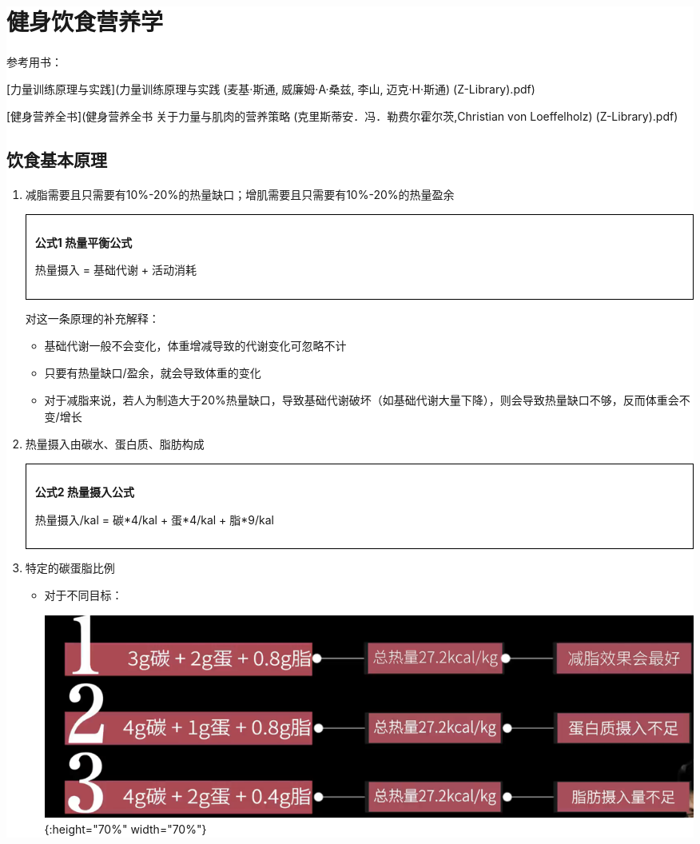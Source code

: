 # 健身饮食营养学

参考用书：

[力量训练原理与实践](力量训练原理与实践 (麦基·斯通, 威廉姆·A·桑兹, 李山, 迈克·H·斯通) (Z-Library).pdf)

[健身营养全书](健身营养全书 关于力量与肌肉的营养策略 (克里斯蒂安．冯．勒费尔霍尔茨,Christian von Loeffelholz) (Z-Library).pdf)

## 饮食基本原理

1. 减脂需要且只需要有10%-20%的热量缺口；增肌需要且只需要有10%-20%的热量盈余

    <div style="border: 1px solid black; padding: 0;">
        <div style="border: 1px solid white; padding: 10px;">
            <p><strong>公式1 热量平衡公式</strong></p>
            <p>热量摄入 = 基础代谢 + 活动消耗</p>
        </div>
    </div>

    对这一条原理的补充解释：

    - 基础代谢一般不会变化，体重增减导致的代谢变化可忽略不计

    - 只要有热量缺口/盈余，就会导致体重的变化

    - 对于减脂来说，若人为制造大于20%热量缺口，导致基础代谢破坏（如基础代谢大量下降），则会导致热量缺口不够，反而体重会不变/增长

2. 热量摄入由碳水、蛋白质、脂肪构成

    <div style="border: 1px solid black; padding: 0;">
        <div style="border: 1px solid white; padding: 10px;">
            <p><strong>公式2 热量摄入公式</strong></p>
            <p>热量摄入/kal = 碳*4/kal + 蛋*4/kal + 脂*9/kal</p>
        </div>
    </div>

3. 特定的碳蛋脂比例

    - 对于不同目标：

        ![alt text](image-7.png){:height="70%" width="70%"}
